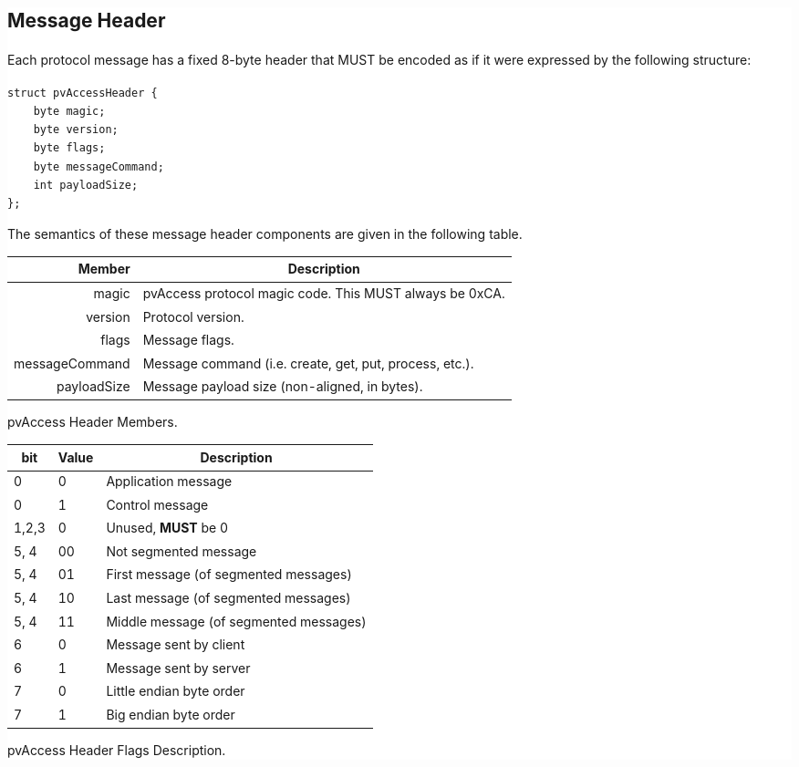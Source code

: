 ## Message Header

Each protocol message has a fixed 8-byte header that MUST be encoded as
if it were expressed by the following structure:

    struct pvAccessHeader {
        byte magic;
        byte version;
        byte flags;
        byte messageCommand;
        int payloadSize;
    };

The semantics of these message header components are given in the
following table.

|         Member | Description                                             |
| -------------: | ------------------------------------------------------- |
|          magic | pvAccess protocol magic code. This MUST always be 0xCA. |
|        version | Protocol version.                                       |
|          flags | Message flags.                                          |
| messageCommand | Message command (i.e. create, get, put, process, etc.). |
|    payloadSize | Message payload size (non-aligned, in bytes).           |

pvAccess Header Members.


| bit   | Value | Description                            |
| ---   | ----- | -----------                            |
| 0     |  0    | Application message                    |
| 0     |  1    | Control message                        |
| 1,2,3 | 0     | Unused, **MUST** be 0                  |
| 5, 4  | 00    | Not segmented message                  |
| 5, 4  | 01    | First message (of segmented messages)  |
| 5, 4  | 10    | Last message (of segmented messages)   |
| 5, 4  | 11    | Middle message (of segmented messages) |
| 6     | 0     | Message sent by client                 |
| 6     | 1     | Message sent by server                 |
| 7     | 0     | Little endian byte order               |
| 7     | 1     | Big endian byte order                  |

pvAccess Header Flags Description.
